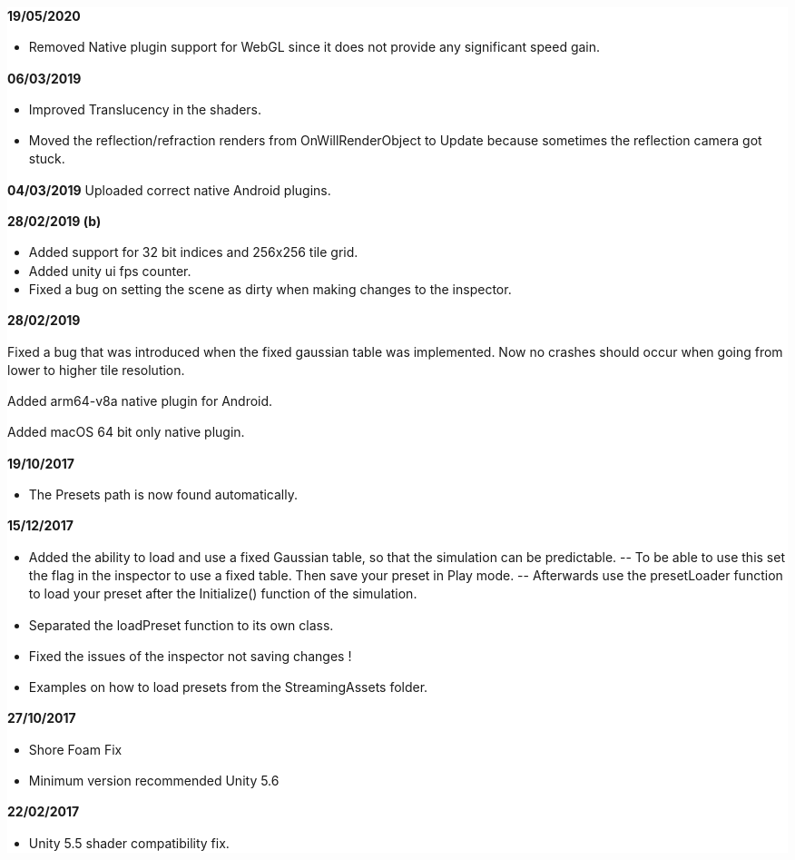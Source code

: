 **19/05/2020**

- Removed Native plugin support for WebGL since it does not provide any significant speed gain.

**06/03/2019**

- Improved Translucency in the shaders.

- Moved the reflection/refraction renders from OnWillRenderObject to Update
  because sometimes the reflection camera got stuck.
  

**04/03/2019**
Uploaded correct native Android plugins.


**28/02/2019 (b)**

- Added support for 32 bit indices and 256x256 tile grid.
- Added unity ui fps counter.
- Fixed a bug on setting the scene as dirty when making changes to the inspector.


**28/02/2019**

Fixed a bug that was introduced when the fixed gaussian table was implemented.
Now no crashes should occur when going from lower to higher tile resolution.

Added arm64-v8a native plugin for Android.

Added macOS 64 bit only native plugin.


**19/10/2017**

- The Presets path is now found automatically.


**15/12/2017**

- Added the ability to load and use a fixed Gaussian table, so that the simulation can be predictable.
   -- To be able to use this set the flag in the inspector to use a fixed table. Then save your preset in Play mode.
   -- Afterwards use the presetLoader function to load your preset after the Initialize() function of the simulation.
   
- Separated the loadPreset function to its own class.

- Fixed the issues of the inspector not saving changes !

- Examples on how to load presets from the StreamingAssets folder.


**27/10/2017**

- Shore Foam Fix

- Minimum version recommended Unity 5.6


**22/02/2017**

- Unity 5.5 shader compatibility fix.
